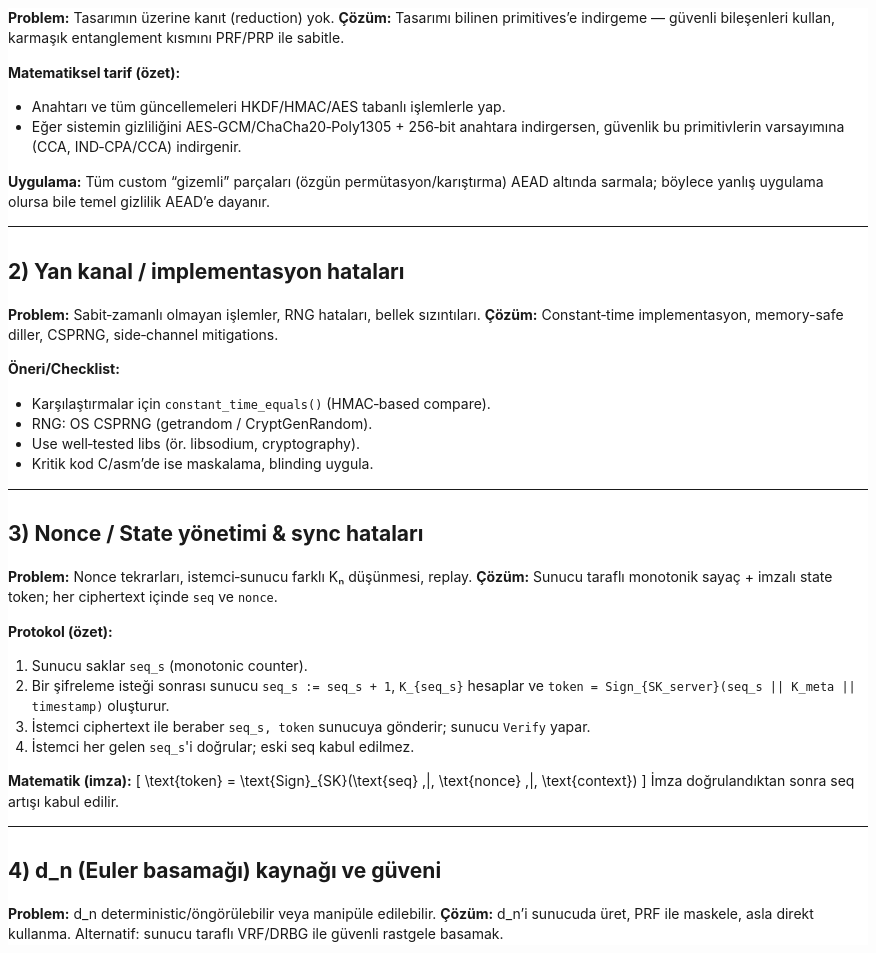 **Problem:** Tasarımın üzerine kanıt (reduction) yok.
**Çözüm:** Tasarımı bilinen primitives’e indirgeme — güvenli bileşenleri kullan, karmaşık entanglement kısmını PRF/PRP ile sabitle.

**Matematiksel tarif (özet):**

* Anahtarı ve tüm güncellemeleri HKDF/HMAC/AES tabanlı işlemlerle yap.
* Eğer sistemin gizliliğini AES‑GCM/ChaCha20‑Poly1305 + 256‑bit anahtara indirgersen, güvenlik bu primitivlerin varsayımına (CCA, IND‑CPA/CCA) indirgenir.

**Uygulama:** Tüm custom “gizemli” parçaları (özgün permütasyon/karıştırma) AEAD altında sarmala; böylece yanlış uygulama olursa bile temel gizlilik AEAD’e dayanır.

---

## 2) Yan kanal / implementasyon hataları

**Problem:** Sabit‑zamanlı olmayan işlemler, RNG hataları, bellek sızıntıları.
**Çözüm:** Constant‑time implementasyon, memory-safe diller, CSPRNG, side‑channel mitigations.

**Öneri/Checklist:**

* Karşılaştırmalar için `constant_time_equals()` (HMAC‑based compare).
* RNG: OS CSPRNG (getrandom / CryptGenRandom).
* Use well‑tested libs (ör. libsodium, cryptography).
* Kritik kod C/asm’de ise maskalama, blinding uygula.

---

## 3) Nonce / State yönetimi & sync hataları

**Problem:** Nonce tekrarları, istemci‑sunucu farklı Kₙ düşünmesi, replay.
**Çözüm:** Sunucu taraflı monotonik sayaç + imzalı state token; her ciphertext içinde `seq` ve `nonce`.

**Protokol (özet):**

1. Sunucu saklar `seq_s` (monotonic counter).
2. Bir şifreleme isteği sonrası sunucu `seq_s := seq_s + 1`, `K_{seq_s}` hesaplar ve `token = Sign_{SK_server}(seq_s || K_meta || timestamp)` oluşturur.
3. İstemci ciphertext ile beraber `seq_s, token` sunucuya gönderir; sunucu `Verify` yapar.
4. İstemci her gelen `seq_s`'i doğrular; eski seq kabul edilmez.

**Matematik (imza):**
[
\text{token} = \text{Sign}_{SK}(\text{seq} ,|, \text{nonce} ,|, \text{context})
]
İmza doğrulandıktan sonra seq artışı kabul edilir.

---

## 4) d_n (Euler basamağı) kaynağı ve güveni

**Problem:** d_n deterministic/öngörülebilir veya manipüle edilebilir.
**Çözüm:** d_n’i sunucuda üret, PRF ile maskele, asla direkt kullanma. Alternatif: sunucu taraflı VRF/DRBG ile güvenli rastgele basamak.
